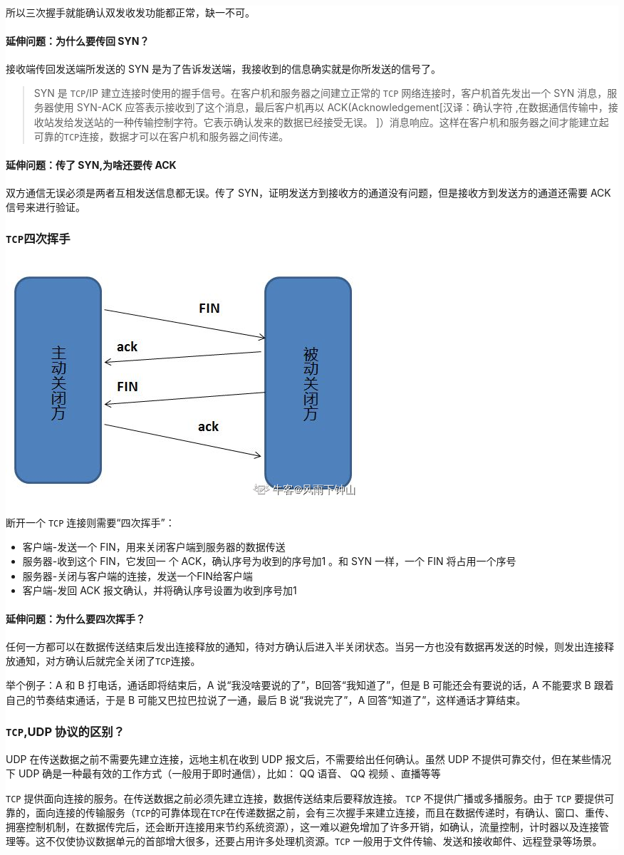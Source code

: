 所以三次握手就能确认双发收发功能都正常，缺一不可。

#### 延伸问题：为什么要传回 SYN？

接收端传回发送端所发送的 SYN 是为了告诉发送端，我接收到的信息确实就是你所发送的信号了。

> SYN 是 `TCP`/IP 建立连接时使用的握手信号。在客户机和服务器之间建立正常的 `TCP` 网络连接时，客户机首先发出一个 SYN 消息，服务器使用 SYN-ACK 应答表示接收到了这个消息，最后客户机再以 ACK(Acknowledgement[汉译：确认字符 ,在数据通信传输中，接收站发给发送站的一种传输控制字符。它表示确认发来的数据已经接受无误。 ]）消息响应。这样在客户机和服务器之间才能建立起可靠的`TCP`连接，数据才可以在客户机和服务器之间传递。

#### 延伸问题：传了 SYN,为啥还要传 ACK

双方通信无误必须是两者互相发送信息都无误。传了 SYN，证明发送方到接收方的通道没有问题，但是接收方到发送方的通道还需要 ACK 信号来进行验证。

### `TCP`四次挥手

![img](../image/net_2.png)

断开一个 `TCP` 连接则需要“四次挥手”：

- 客户端-发送一个 FIN，用来关闭客户端到服务器的数据传送 
- 服务器-收到这个 FIN，它发回一 个 ACK，确认序号为收到的序号加1 。和 SYN 一样，一个 FIN 将占用一个序号 
- 服务器-关闭与客户端的连接，发送一个FIN给客户端 
- 客户端-发回 ACK 报文确认，并将确认序号设置为收到序号加1 

#### 延伸问题：为什么要四次挥手？

任何一方都可以在数据传送结束后发出连接释放的通知，待对方确认后进入半关闭状态。当另一方也没有数据再发送的时候，则发出连接释放通知，对方确认后就完全关闭了`TCP`连接。

举个例子：A 和 B 打电话，通话即将结束后，A 说“我没啥要说的了”，B回答“我知道了”，但是 B 可能还会有要说的话，A 不能要求 B 跟着自己的节奏结束通话，于是 B 可能又巴拉巴拉说了一通，最后 B 说“我说完了”，A 回答“知道了”，这样通话才算结束。

### `TCP`,UDP 协议的区别？

UDP 在传送数据之前不需要先建立连接，远地主机在收到 UDP 报文后，不需要给出任何确认。虽然 UDP 不提供可靠交付，但在某些情况下 UDP 确是一种最有效的工作方式（一般用于即时通信），比如： QQ 语音、 QQ 视频 、直播等等

`TCP` 提供面向连接的服务。在传送数据之前必须先建立连接，数据传送结束后要释放连接。 `TCP` 不提供广播或多播服务。由于 `TCP` 要提供可靠的，面向连接的传输服务（`TCP`的可靠体现在`TCP`在传递数据之前，会有三次握手来建立连接，而且在数据传递时，有确认、窗口、重传、拥塞控制机制，在数据传完后，还会断开连接用来节约系统资源），这一难以避免增加了许多开销，如确认，流量控制，计时器以及连接管理等。这不仅使协议数据单元的首部增大很多，还要占用许多处理机资源。`TCP` 一般用于文件传输、发送和接收邮件、远程登录等场景。
